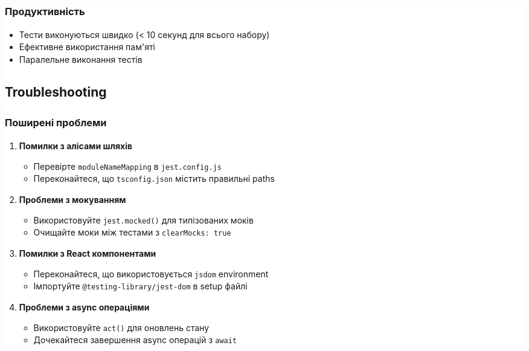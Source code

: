 ### Продуктивність

- Тести виконуються швидко (< 10 секунд для всього набору)
- Ефективне використання пам'яті
- Паралельне виконання тестів

## Troubleshooting

### Поширені проблеми

1. **Помилки з алісами шляхів**

   - Перевірте `moduleNameMapping` в `jest.config.js`
   - Переконайтеся, що `tsconfig.json` містить правильні paths

2. **Проблеми з мокуванням**

   - Використовуйте `jest.mocked()` для типізованих моків
   - Очищайте моки між тестами з `clearMocks: true`

3. **Помилки з React компонентами**

   - Переконайтеся, що використовується `jsdom` environment
   - Імпортуйте `@testing-library/jest-dom` в setup файлі

4. **Проблеми з async операціями**
   - Використовуйте `act()` для оновлень стану
   - Дочекайтеся завершення async операцій з `await`
